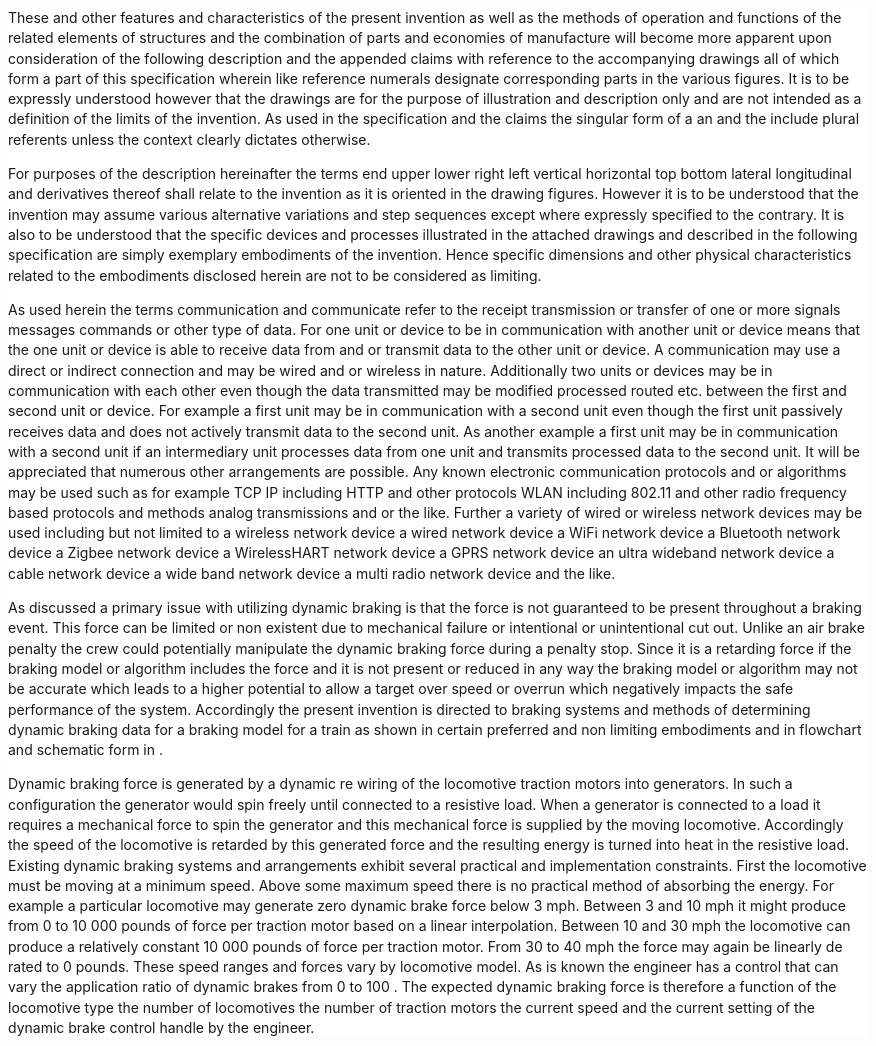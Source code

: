 These and other features and characteristics of the present invention as well as the methods of operation and functions of the related elements of structures and the combination of parts and economies of manufacture will become more apparent upon consideration of the following description and the appended claims with reference to the accompanying drawings all of which form a part of this specification wherein like reference numerals designate corresponding parts in the various figures. It is to be expressly understood however that the drawings are for the purpose of illustration and description only and are not intended as a definition of the limits of the invention. As used in the specification and the claims the singular form of a an and the include plural referents unless the context clearly dictates otherwise.

For purposes of the description hereinafter the terms end upper lower right left vertical horizontal top bottom lateral longitudinal and derivatives thereof shall relate to the invention as it is oriented in the drawing figures. However it is to be understood that the invention may assume various alternative variations and step sequences except where expressly specified to the contrary. It is also to be understood that the specific devices and processes illustrated in the attached drawings and described in the following specification are simply exemplary embodiments of the invention. Hence specific dimensions and other physical characteristics related to the embodiments disclosed herein are not to be considered as limiting.

As used herein the terms communication and communicate refer to the receipt transmission or transfer of one or more signals messages commands or other type of data. For one unit or device to be in communication with another unit or device means that the one unit or device is able to receive data from and or transmit data to the other unit or device. A communication may use a direct or indirect connection and may be wired and or wireless in nature. Additionally two units or devices may be in communication with each other even though the data transmitted may be modified processed routed etc. between the first and second unit or device. For example a first unit may be in communication with a second unit even though the first unit passively receives data and does not actively transmit data to the second unit. As another example a first unit may be in communication with a second unit if an intermediary unit processes data from one unit and transmits processed data to the second unit. It will be appreciated that numerous other arrangements are possible. Any known electronic communication protocols and or algorithms may be used such as for example TCP IP including HTTP and other protocols WLAN including 802.11 and other radio frequency based protocols and methods analog transmissions and or the like. Further a variety of wired or wireless network devices may be used including but not limited to a wireless network device a wired network device a WiFi network device a Bluetooth network device a Zigbee network device a WirelessHART network device a GPRS network device an ultra wideband network device a cable network device a wide band network device a multi radio network device and the like.

As discussed a primary issue with utilizing dynamic braking is that the force is not guaranteed to be present throughout a braking event. This force can be limited or non existent due to mechanical failure or intentional or unintentional cut out. Unlike an air brake penalty the crew could potentially manipulate the dynamic braking force during a penalty stop. Since it is a retarding force if the braking model or algorithm includes the force and it is not present or reduced in any way the braking model or algorithm may not be accurate which leads to a higher potential to allow a target over speed or overrun which negatively impacts the safe performance of the system. Accordingly the present invention is directed to braking systems and methods of determining dynamic braking data for a braking model for a train as shown in certain preferred and non limiting embodiments and in flowchart and schematic form in .

Dynamic braking force is generated by a dynamic re wiring of the locomotive traction motors into generators. In such a configuration the generator would spin freely until connected to a resistive load. When a generator is connected to a load it requires a mechanical force to spin the generator and this mechanical force is supplied by the moving locomotive. Accordingly the speed of the locomotive is retarded by this generated force and the resulting energy is turned into heat in the resistive load. Existing dynamic braking systems and arrangements exhibit several practical and implementation constraints. First the locomotive must be moving at a minimum speed. Above some maximum speed there is no practical method of absorbing the energy. For example a particular locomotive may generate zero dynamic brake force below 3 mph. Between 3 and 10 mph it might produce from 0 to 10 000 pounds of force per traction motor based on a linear interpolation. Between 10 and 30 mph the locomotive can produce a relatively constant 10 000 pounds of force per traction motor. From 30 to 40 mph the force may again be linearly de rated to 0 pounds. These speed ranges and forces vary by locomotive model. As is known the engineer has a control that can vary the application ratio of dynamic brakes from 0 to 100 . The expected dynamic braking force is therefore a function of the locomotive type the number of locomotives the number of traction motors the current speed and the current setting of the dynamic brake control handle by the engineer.
